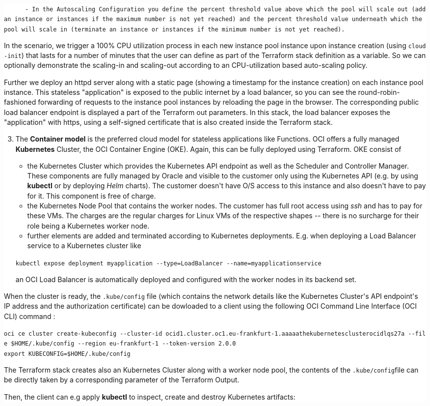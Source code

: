           - In the Autoscaling Configuration you define the percent threshold value above which the pool will scale out (add an instance or instances if the maximum number is not yet reached) and the percent threshold value underneath which the pool will scale in (terminate an instance or instances if the minimum number is not yet reached).

In the scenario, we trigger a 100% CPU utilization process in each new instance pool instance upon instance creation (using ```cloud-init```) that lasts for a number of minutes that the user can define as part of the Terraform stack definition as a variable. So we can optionally demonstrate the scaling-in and scaling-out according to an CPU-utilization based auto-scaling policy.

Further we deploy an httpd server along with a static page (showing a timestamp for the instance creation) on each instance pool instance. This stateless "application" is exposed to the public internet by a load balancer, so you can see the round-robin-fashioned forwarding of requests to the instance pool instances by reloading the page in the browser. The corresponding public load balancer endpoint is displayed a part of the Terraform out parameters. In this stack, the load balancer exposes the "application" with https, using a self-signed certificate that is also created inside the Terraform stack.

3. The **Container model** is the preferred cloud model for stateless applications like Functions. OCI offers a fully managed **Kubernetes** Cluster, the OCI Container Engine (OKE). Again, this can be fully deployed using Terraform. 
OKE consist of 
     - the Kubernetes Cluster which provides the Kubernetes API endpoint as well as the Scheduler and Controller Manager. These components are fully managed by Oracle and visible to the customer only using the Kubernetes API (e.g. by using **kubectl** or by deploying *Helm* charts). The customer doesn't have O/S access to this instance and also doesn't have to pay for it. This component is free of charge.
     - the Kubernetes Node Pool that contains the worker nodes. The customer has full root access using *ssh* and has to pay for these VMs. The charges are the regular charges for Linux VMs of the respective shapes -- there is no surcharge for their role being a Kubernetes worker node.
     - further elements are added and terminated according to Kubernetes deployments. E.g. when deploying a Load Balancer service to a Kubernetes cluster like

     
     ```
     kubectl expose deployment myapplication --type=LoadBalancer --name=myapplicationservice
     ```
     
     an OCI Load Balancer is automatically deployed and configured with the worker nodes in its backend set.

When the cluster is ready, the ```.kube/config``` file (which contains the network details like the Kubernetes Cluster's API endpoint's IP address and the authorization certificate) can be dowloaded to a client using the following OCI Command Line Interface (OCI CLI) command :

```
oci ce cluster create-kubeconfig --cluster-id ocid1.cluster.oc1.eu-frankfurt-1.aaaaathekubernetesclusterocidlqs27a --file $HOME/.kube/config --region eu-frankfurt-1 --token-version 2.0.0 
export KUBECONFIG=$HOME/.kube/config
```

The Terraform stack creates also an Kubernetes Cluster along with a worker node pool, the contents of the ```.kube/config```file can be directly taken by a corresponding parameter of the Terraform Output.

Then, the client can e.g apply **kubectl** to inspect, create and destroy Kubernetes artifacts:
